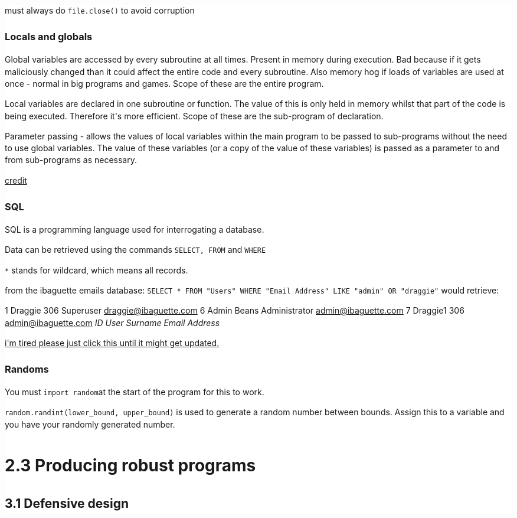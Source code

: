 must always do `file.close()` to avoid corruption

### Locals and globals

Global variables are accessed by every subroutine at all times. Present in memory during execution. Bad because if it gets maliciously changed than it could affect the entire code and every subroutine. Also memory hog if loads of variables are used at once - normal in big programs and games. Scope of these are the entire program.

Local variables are declared in one subroutine or function. The value of this is only held in memory whilst that part of the code is being executed. Therefore it's more efficient. Scope of these are the sub-program of declaration.

Parameter passing - allows the values of local variables within the main program to be passed to sub-programs without the need to use global variables. The value of these variables (or a copy of the value of these variables) is passed as a parameter to and from sub-programs as necessary.

[credit](https://www.bbc.co.uk/bitesize/guides/z2q6hyc/revision/3#:~:text=The%20scope%20of%20a%20global,where%20it%20has%20been%20declared.&text=Local%20variables%20-%20only%20accessed%20within,program%20where%20they%20are%20located.) 

### SQL

SQL is a programming language used for interrogating a database.

Data can be retrieved using the commands  `SELECT, FROM` and `WHERE`

`*` stands for wildcard, which means all records.

from the ibaguette emails database:
`SELECT * FROM "Users" WHERE "Email Address" LIKE "admin" OR "draggie"`
would retrieve:

1			Draggie		306			Superuser			draggie@ibaguette.com
6			Admin			Beans		Administrator	admin@ibaguette.com
7			Draggie1	306			admin@ibaguette.com
*ID		User			Surname	Email Address*



[i'm tired please just click this until it might get updated.](https://www.bbc.co.uk/bitesize/guides/zb3yb82/revision/7)



### Randoms

You must `import random`at the start of the program for this to work.

`random.randint(lower_bound, upper_bound)` is used to generate a random number between bounds. Assign this to a variable and you have your randomly generated number.



# 2.3 Producing robust programs


## 3.1 Defensive design
